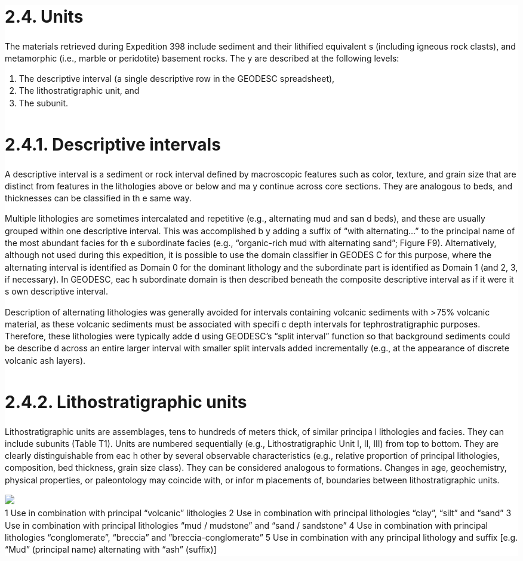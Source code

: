 # 2.4. Units  

The materials retrieved during Expedition 398 include sediment and their lithified equivalent s (including igneous rock clasts), and metamorphic (i.e., marble or peridotite) basement rocks. The y are described at the following levels:  

1. The descriptive interval (a single descriptive row in the GEODESC spreadsheet),   
2. The lithostratigraphic unit, and   
3. The subunit.  

# 2.4.1. Descriptive intervals  

A descriptive interval is a sediment or rock interval defined by macroscopic features such as color, texture, and grain size that are distinct from features in the lithologies above or below and ma y continue across core sections. They are analogous to beds, and thicknesses can be classified in th e same way.  

Multiple lithologies are sometimes intercalated and repetitive (e.g., alternating mud and san d beds), and these are usually grouped within one descriptive interval. This was accomplished b y adding a suffix of “with alternating…” to the principal name of the most abundant facies for th e subordinate facies (e.g., “organic-rich mud with alternating sand”; Figure F9). Alternatively, although not used during this expedition, it is possible to use the domain classifier in GEODES C for this purpose, where the alternating interval is identified as Domain 0 for the dominant lithology and the subordinate part is identified as Domain 1 (and 2, 3, if necessary). In GEODESC, eac h subordinate domain is then described beneath the composite descriptive interval as if it were it s own descriptive interval.  

Description of alternating lithologies was generally avoided for intervals containing volcanic sediments with $>\!75\%$ volcanic material, as these volcanic sediments must be associated with specifi c depth intervals for tephrostratigraphic purposes. Therefore, these lithologies were typically adde d using GEODESC’s “split interval” function so that background sediments could be describe d across an entire larger interval with smaller split intervals added incrementally (e.g., at the appearance of discrete volcanic ash layers).  

# 2.4.2. Lithostratigraphic units  

Lithostratigraphic units are assemblages, tens to hundreds of meters thick, of similar principa l lithologies and facies. They can include subunits (Table T1). Units are numbered sequentially (e.g., Lithostratigraphic Unit I, II, III) from top to bottom. They are clearly distinguishable from eac h other by several observable characteristics (e.g., relative proportion of principal lithologies, composition, bed thickness, grain size class). They can be considered analogous to formations. Changes in age, geochemistry, physical properties, or paleontology may coincide with, or infor m placements of, boundaries between lithostratigraphic units.  

![](images/8efb57570004d0df37bb795aa2cccf27ccf5040d50bcc36eb3c2a8671c428bc7.jpg)  
1 Use in combination with principal “volcanic” lithologies 2 Use in combination with principal lithologies “clay”, “silt” and “sand” 3 Use in combination with principal lithologies “mud / mudstone” and “sand / sandstone” 4 Use in combination with principal lithologies “conglomerate”, “breccia” and ”breccia-conglomerate” 5 Use in combination with any principal lithology and suffix [e.g. “Mud” (principal name) alternating with “ash” (suffix)]  
